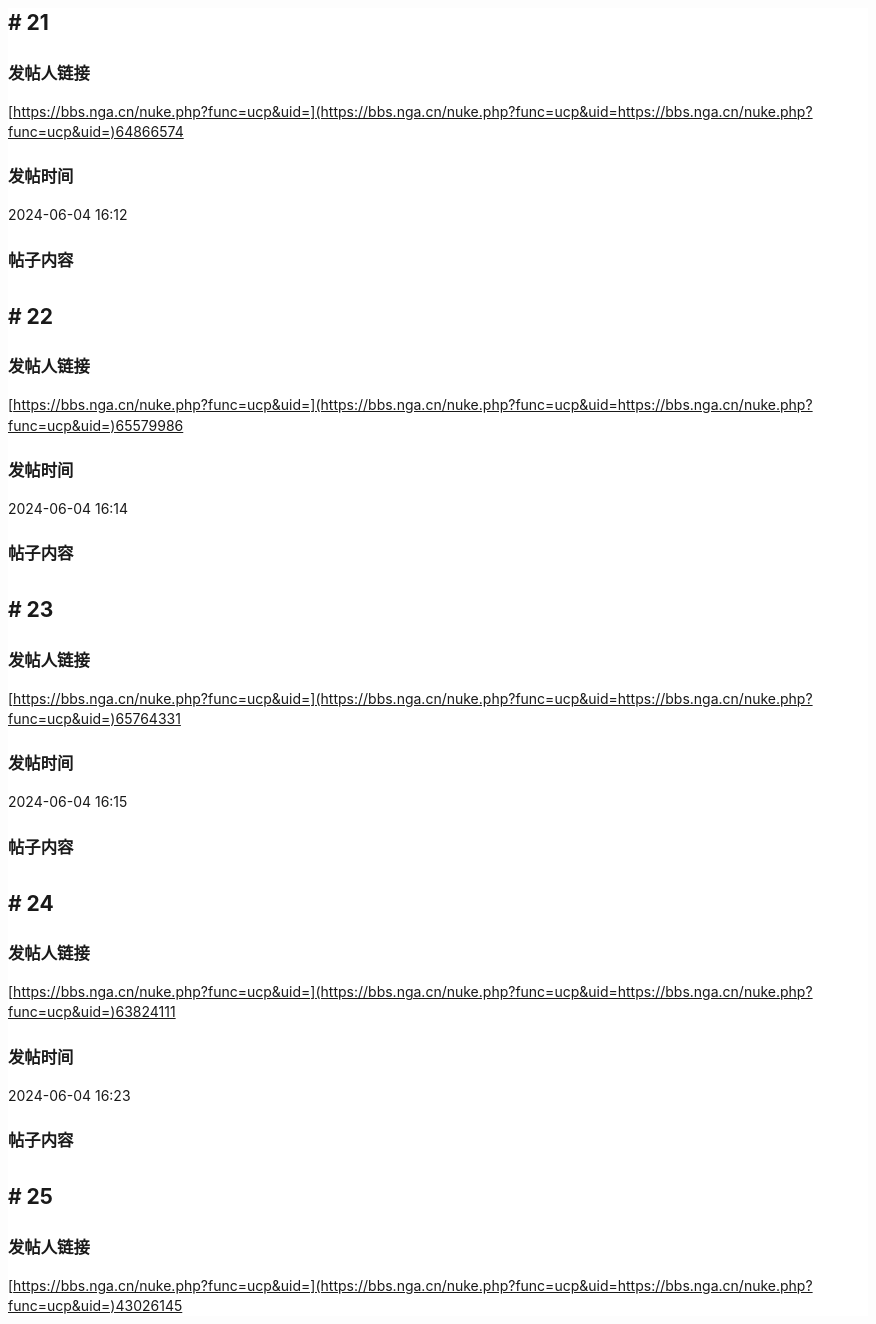 
## \# 21
### 发帖人链接
[https://bbs.nga.cn/nuke.php?func=ucp&uid=](https://bbs.nga.cn/nuke.php?func=ucp&uid=https://bbs.nga.cn/nuke.php?func=ucp&uid=)64866574

### 发帖时间
2024-06-04 16:12

### 帖子内容


## \# 22
### 发帖人链接
[https://bbs.nga.cn/nuke.php?func=ucp&uid=](https://bbs.nga.cn/nuke.php?func=ucp&uid=https://bbs.nga.cn/nuke.php?func=ucp&uid=)65579986

### 发帖时间
2024-06-04 16:14

### 帖子内容


## \# 23
### 发帖人链接
[https://bbs.nga.cn/nuke.php?func=ucp&uid=](https://bbs.nga.cn/nuke.php?func=ucp&uid=https://bbs.nga.cn/nuke.php?func=ucp&uid=)65764331

### 发帖时间
2024-06-04 16:15

### 帖子内容


## \# 24
### 发帖人链接
[https://bbs.nga.cn/nuke.php?func=ucp&uid=](https://bbs.nga.cn/nuke.php?func=ucp&uid=https://bbs.nga.cn/nuke.php?func=ucp&uid=)63824111

### 发帖时间
2024-06-04 16:23

### 帖子内容


## \# 25
### 发帖人链接
[https://bbs.nga.cn/nuke.php?func=ucp&uid=](https://bbs.nga.cn/nuke.php?func=ucp&uid=https://bbs.nga.cn/nuke.php?func=ucp&uid=)43026145
